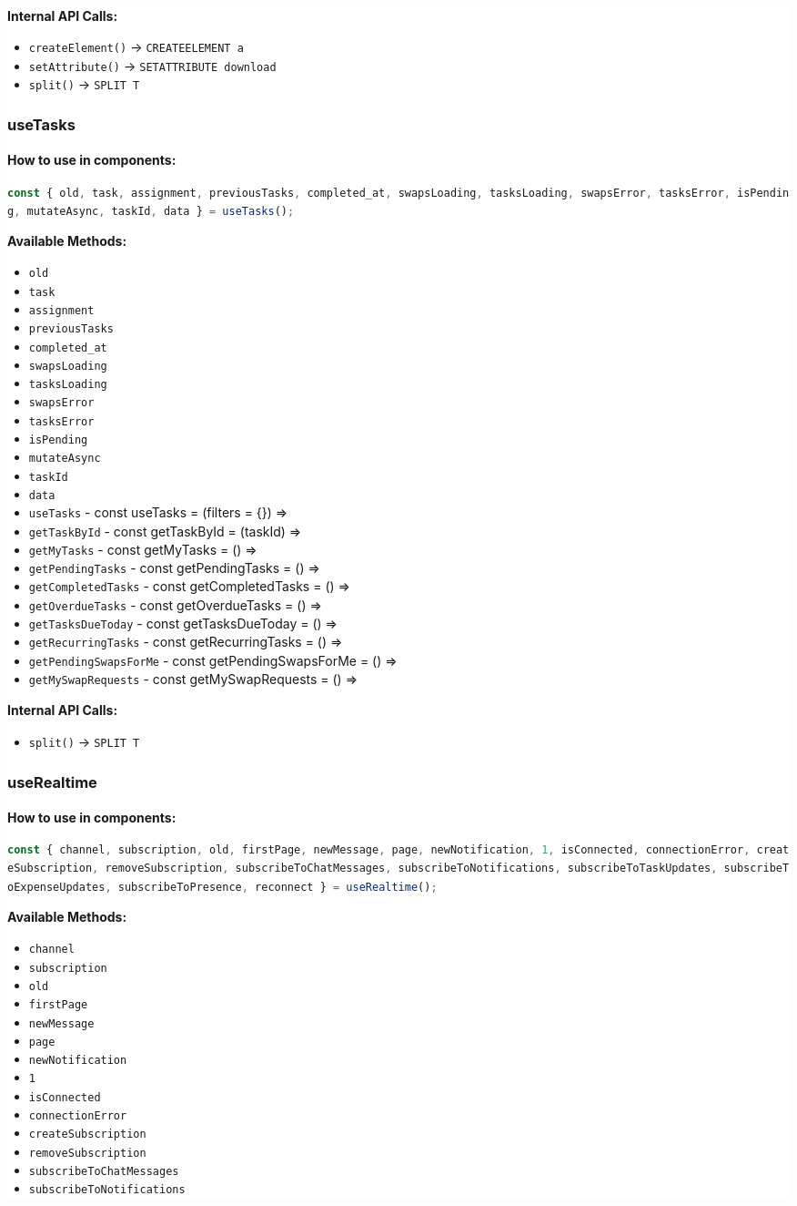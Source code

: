 **Internal API Calls:**
- `createElement()` → `CREATEELEMENT a`
- `setAttribute()` → `SETATTRIBUTE download`
- `split()` → `SPLIT T`

### useTasks

**How to use in components:**
```javascript
const { old, task, assignment, previousTasks, completed_at, swapsLoading, tasksLoading, swapsError, tasksError, isPending, mutateAsync, taskId, data } = useTasks();
```

**Available Methods:**
- `old`
- `task`
- `assignment`
- `previousTasks`
- `completed_at`
- `swapsLoading`
- `tasksLoading`
- `swapsError`
- `tasksError`
- `isPending`
- `mutateAsync`
- `taskId`
- `data`
- `useTasks` - const useTasks = (filters = {}) =>
- `getTaskById` - const getTaskById = (taskId) =>
- `getMyTasks` - const getMyTasks = () =>
- `getPendingTasks` - const getPendingTasks = () =>
- `getCompletedTasks` - const getCompletedTasks = () =>
- `getOverdueTasks` - const getOverdueTasks = () =>
- `getTasksDueToday` - const getTasksDueToday = () =>
- `getRecurringTasks` - const getRecurringTasks = () =>
- `getPendingSwapsForMe` - const getPendingSwapsForMe = () =>
- `getMySwapRequests` - const getMySwapRequests = () =>

**Internal API Calls:**
- `split()` → `SPLIT T`

### useRealtime

**How to use in components:**
```javascript
const { channel, subscription, old, firstPage, newMessage, page, newNotification, 1, isConnected, connectionError, createSubscription, removeSubscription, subscribeToChatMessages, subscribeToNotifications, subscribeToTaskUpdates, subscribeToExpenseUpdates, subscribeToPresence, reconnect } = useRealtime();
```

**Available Methods:**
- `channel`
- `subscription`
- `old`
- `firstPage`
- `newMessage`
- `page`
- `newNotification`
- `1`
- `isConnected`
- `connectionError`
- `createSubscription`
- `removeSubscription`
- `subscribeToChatMessages`
- `subscribeToNotifications`
